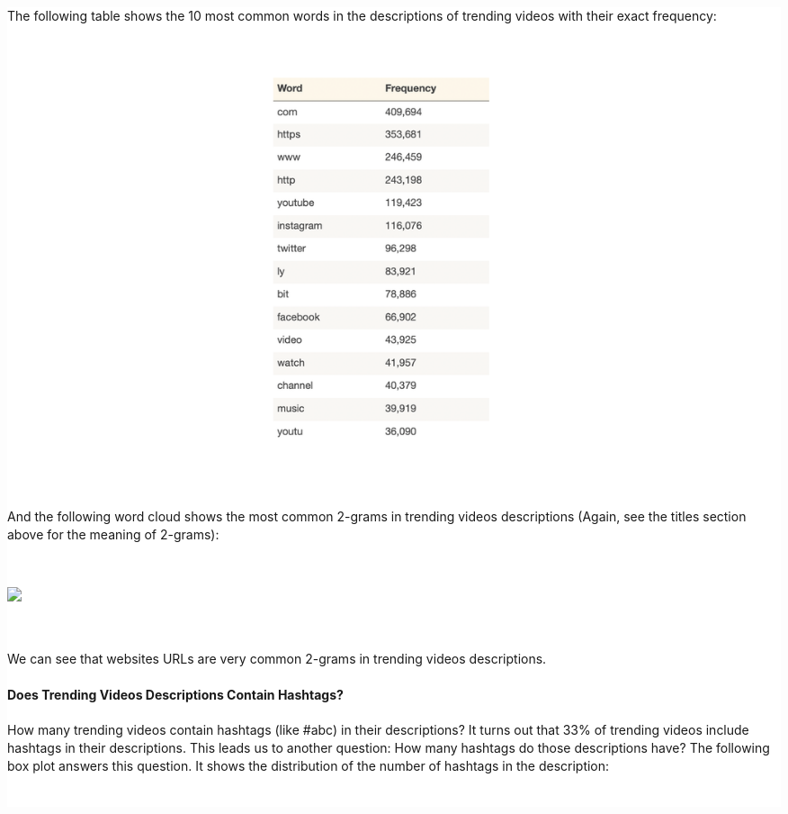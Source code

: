 The following table shows the 10 most common words in the descriptions of trending videos with their exact frequency:

<br>


![](/assets/images/2020/yta2-desc-top15w.png)


<br>


And the following word cloud shows the most common 2-grams in trending videos descriptions (Again, see the titles section above for the meaning of 2-grams):

<br>


![](/assets/images/2020/yta2-comm2g-desc.png)


<br>


We can see that websites URLs are very common 2-grams in trending videos descriptions.

#### Does Trending Videos Descriptions Contain Hashtags?

How many trending videos contain hashtags (like #abc) in their descriptions? It turns out that 33% of trending videos include hashtags in their descriptions. This leads us to another question: How many hashtags do those descriptions have? The following box plot answers this question. It shows the distribution of the number of hashtags in the description:

<br>

